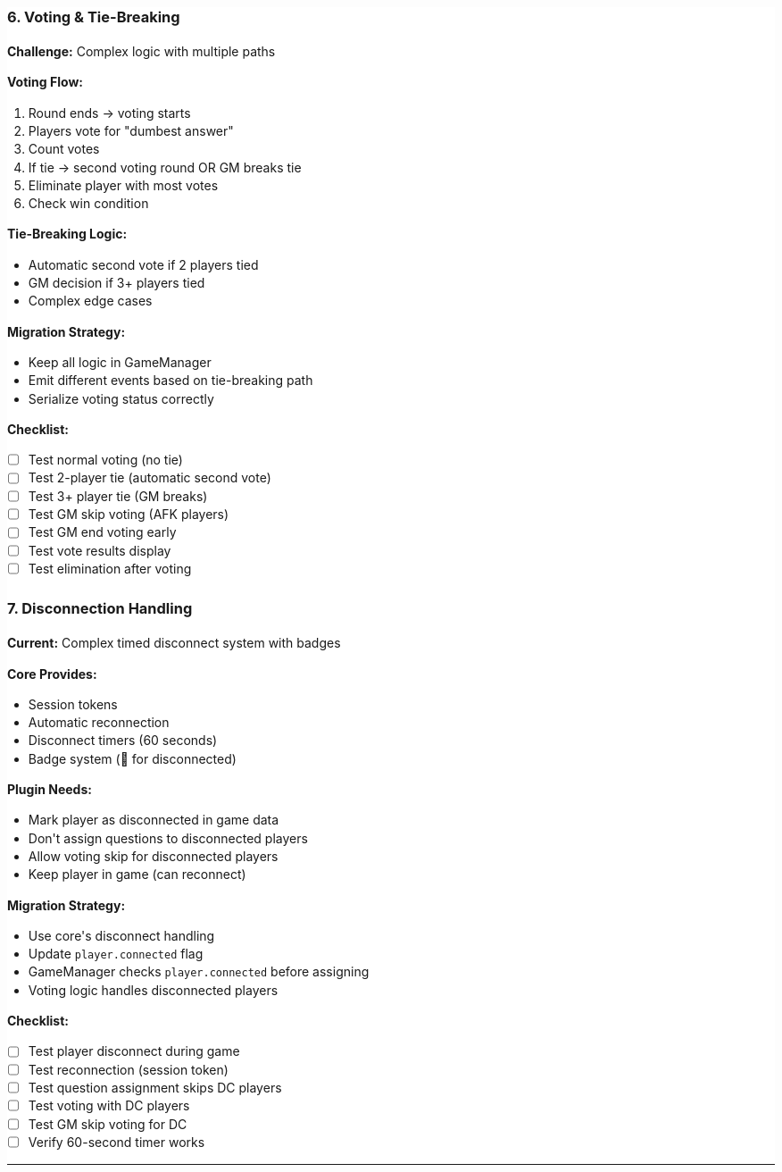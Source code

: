 ### 6. Voting & Tie-Breaking

**Challenge:** Complex logic with multiple paths

**Voting Flow:**
1. Round ends → voting starts
2. Players vote for "dumbest answer"
3. Count votes
4. If tie → second voting round OR GM breaks tie
5. Eliminate player with most votes
6. Check win condition

**Tie-Breaking Logic:**
- Automatic second vote if 2 players tied
- GM decision if 3+ players tied
- Complex edge cases

**Migration Strategy:**
- Keep all logic in GameManager
- Emit different events based on tie-breaking path
- Serialize voting status correctly

**Checklist:**
- [ ] Test normal voting (no tie)
- [ ] Test 2-player tie (automatic second vote)
- [ ] Test 3+ player tie (GM breaks)
- [ ] Test GM skip voting (AFK players)
- [ ] Test GM end voting early
- [ ] Test vote results display
- [ ] Test elimination after voting

### 7. Disconnection Handling

**Current:** Complex timed disconnect system with badges

**Core Provides:**
- Session tokens
- Automatic reconnection
- Disconnect timers (60 seconds)
- Badge system (🔌 for disconnected)

**Plugin Needs:**
- Mark player as disconnected in game data
- Don't assign questions to disconnected players
- Allow voting skip for disconnected players
- Keep player in game (can reconnect)

**Migration Strategy:**
- Use core's disconnect handling
- Update `player.connected` flag
- GameManager checks `player.connected` before assigning
- Voting logic handles disconnected players

**Checklist:**
- [ ] Test player disconnect during game
- [ ] Test reconnection (session token)
- [ ] Test question assignment skips DC players
- [ ] Test voting with DC players
- [ ] Test GM skip voting for DC
- [ ] Verify 60-second timer works

---